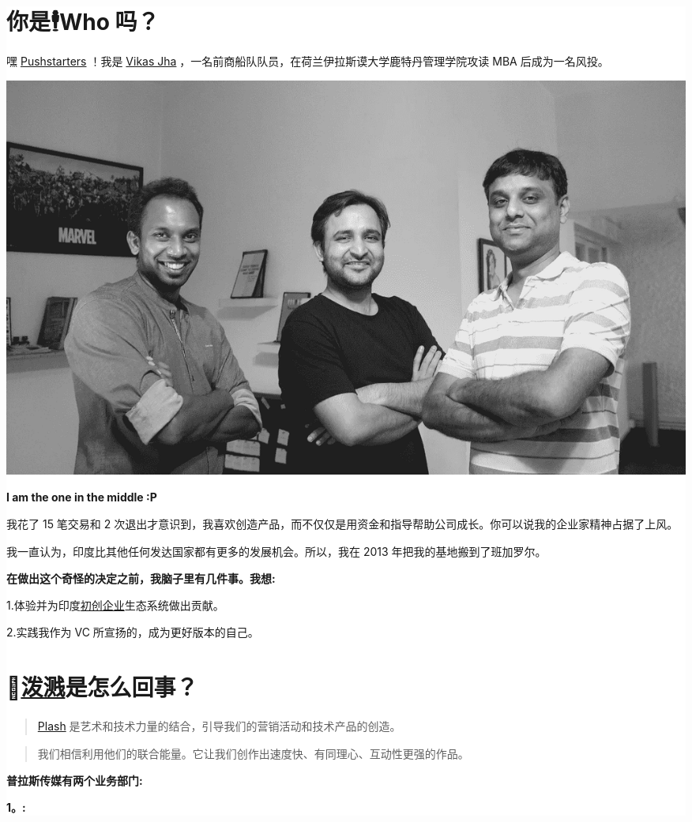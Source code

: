 # 你是🕴Who 吗？

嘿 [Pushstarters](https://www.facebook.com/groups/Pushstarter/) ！我是 [Vikas Jha](https://www.linkedin.com/in/jhavikas/) ，一名前商船队队员，在荷兰伊拉斯谟大学鹿特丹管理学院攻读 MBA 后成为一名风投。

![](img/20e9cd395a19a1f8df4cad202aa5c6d3.png)

**I am the one in the middle :P**

我花了 15 笔交易和 2 次退出才意识到，我喜欢创造产品，而不仅仅是用资金和指导帮助公司成长。你可以说我的企业家精神占据了上风。

我一直认为，印度比其他任何发达国家都有更多的发展机会。所以，我在 2013 年把我的基地搬到了班加罗尔。

**在做出这个奇怪的决定之前，我脑子里有几件事。我想:**

1.体验并为印度[初创企业](https://hackernoon.com/tagged/startup)生态系统做出贡献。

2.实践我作为 VC 所宣扬的，成为更好版本的自己。

# 🤔[泼溅](http://plash.media/)是怎么回事？

> [Plash](http://plash.media/) 是艺术和技术力量的结合，引导我们的营销活动和技术产品的创造。

> 我们相信利用他们的联合能量。它让我们创作出速度快、有同理心、互动性更强的作品。

**普拉斯传媒有两个业务部门:**

**1。**[](https://belimitless.media)****:****
